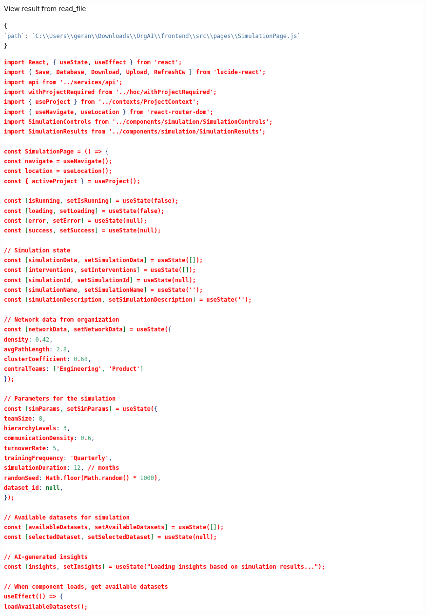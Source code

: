 View result from read\_file

```javascript
{ 
`path`: `C:\\Users\\geran\\Downloads\\OrgAI\\frontend\\src\\pages\\SimulationPage.js` 
}
```

```json
import React, { useState, useEffect } from 'react'; 
import { Save, Database, Download, Upload, RefreshCw } from 'lucide-react'; 
import api from '../services/api'; 
import withProjectRequired from '../hoc/withProjectRequired'; 
import { useProject } from '../contexts/ProjectContext'; 
import { useNavigate, useLocation } from 'react-router-dom'; 
import SimulationControls from '../components/simulation/SimulationControls'; 
import SimulationResults from '../components/simulation/SimulationResults'; 

const SimulationPage = () => { 
const navigate = useNavigate(); 
const location = useLocation(); 
const { activeProject } = useProject(); 

const [isRunning, setIsRunning] = useState(false); 
const [loading, setLoading] = useState(false); 
const [error, setError] = useState(null); 
const [success, setSuccess] = useState(null); 

// Simulation state 
const [simulationData, setSimulationData] = useState([]); 
const [interventions, setInterventions] = useState([]); 
const [simulationId, setSimulationId] = useState(null); 
const [simulationName, setSimulationName] = useState(''); 
const [simulationDescription, setSimulationDescription] = useState(''); 

// Network data from organization 
const [networkData, setNetworkData] = useState({ 
density: 0.42, 
avgPathLength: 2.8, 
clusterCoefficient: 0.68, 
centralTeams: ['Engineering', 'Product'] 
}); 

// Parameters for the simulation 
const [simParams, setSimParams] = useState({ 
teamSize: 8, 
hierarchyLevels: 3, 
communicationDensity: 0.6, 
turnoverRate: 5, 
trainingFrequency: 'Quarterly', 
simulationDuration: 12, // months 
randomSeed: Math.floor(Math.random() * 1000), 
dataset_id: null, 
}); 

// Available datasets for simulation 
const [availableDatasets, setAvailableDatasets] = useState([]); 
const [selectedDataset, setSelectedDataset] = useState(null); 

// AI-generated insights 
const [insights, setInsights] = useState("Loading insights based on simulation results..."); 

// When component loads, get available datasets 
useEffect(() => { 
loadAvailableDatasets(); 
```

[paramType]: { 
[paramName]: value 
[param]: value 